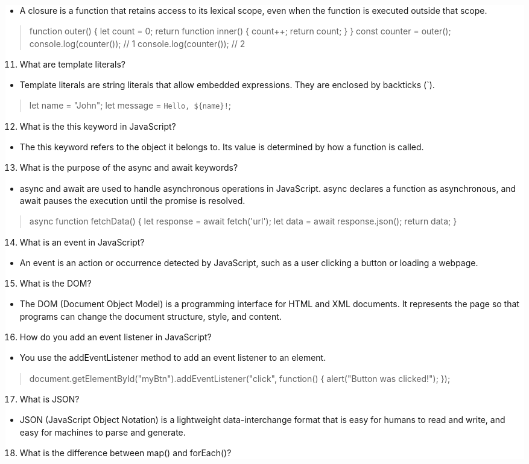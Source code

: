 - A closure is a function that retains access to its lexical scope, even when the function is executed outside that scope.
 > function outer() {
let count = 0;
return function inner() {
count++;
return count;
}
}
const counter = outer();
console.log(counter()); // 1
console.log(counter()); // 2

11. What are template literals?

 - Template literals are string literals that allow embedded expressions. They are enclosed by backticks (`).
 > let name = "John";
let message = `Hello, ${name}!`;

12. What is the this keyword in JavaScript?

 - The this keyword refers to the object it belongs to. Its value is determined by how a function is called.

13. What is the purpose of the async and await keywords?

 - async and await are used to handle asynchronous operations in JavaScript. async declares a function as asynchronous, and await pauses the execution until the promise is resolved.
 > async function fetchData() {
let response = await fetch('url');
let data = await response.json();
return data;
}

14. What is an event in JavaScript?

 - An event is an action or occurrence detected by JavaScript, such as a user clicking a button or loading a webpage.

15. What is the DOM?

 - The DOM (Document Object Model) is a programming interface for HTML and XML documents. It represents the page so that programs can change the document structure, style, and content.

16. How do you add an event listener in JavaScript?

 - You use the addEventListener method to add an event listener to an element.
 > document.getElementById("myBtn").addEventListener("click", function() {
alert("Button was clicked!");
});

17. What is JSON?

 - JSON (JavaScript Object Notation) is a lightweight data-interchange format that is easy for humans to read and write, and easy for machines to parse and generate.

18. What is the difference between map() and forEach()?
